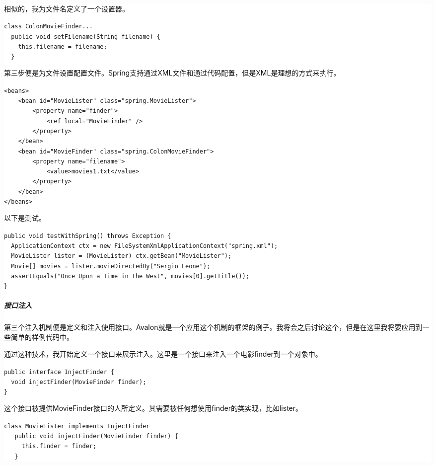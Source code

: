 相似的，我为文件名定义了一个设置器。

```
class ColonMovieFinder...
  public void setFilename(String filename) {
    this.filename = filename;
  }
```

第三步便是为文件设置配置文件。Spring支持通过XML文件和通过代码配置，但是XML是理想的方式来执行。

```
<beans>
    <bean id="MovieLister" class="spring.MovieLister">
        <property name="finder">
            <ref local="MovieFinder" />
        </property>
    </bean>
    <bean id="MovieFinder" class="spring.ColonMovieFinder">
        <property name="filename">
            <value>movies1.txt</value>
        </property>
    </bean>
</beans>
```

以下是测试。

```
public void testWithSpring() throws Exception {
  ApplicationContext ctx = new FileSystemXmlApplicationContext("spring.xml");
  MovieLister lister = (MovieLister) ctx.getBean("MovieLister");
  Movie[] movies = lister.movieDirectedBy("Sergio Leone");
  assertEquals("Once Upon a Time in the West", movies[0].getTitle());
} 
```

##### 接口注入

第三个注入机制便是定义和注入使用接口。Avalon就是一个应用这个机制的框架的例子。我将会之后讨论这个，但是在这里我将要应用到一些简单的样例代码中。

通过这种技术，我开始定义一个接口来展示注入。这里是一个接口来注入一个电影finder到一个对象中。

```
public interface InjectFinder {
  void injectFinder(MovieFinder finder);
}
```

这个接口被提供MovieFinder接口的人所定义。其需要被任何想使用finder的类实现，比如lister。

```
class MovieLister implements InjectFinder
   public void injectFinder(MovieFinder finder) {
     this.finder = finder;
   }
```
